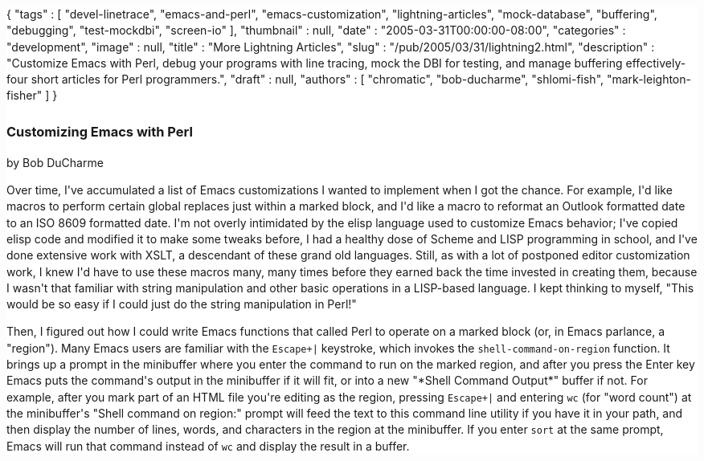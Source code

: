 {
   "tags" : [
      "devel-linetrace",
      "emacs-and-perl",
      "emacs-customization",
      "lightning-articles",
      "mock-database",
      "buffering",
      "debugging",
      "test-mockdbi",
      "screen-io"
   ],
   "thumbnail" : null,
   "date" : "2005-03-31T00:00:00-08:00",
   "categories" : "development",
   "image" : null,
   "title" : "More Lightning Articles",
   "slug" : "/pub/2005/03/31/lightning2.html",
   "description" : "Customize Emacs with Perl, debug your programs with line tracing, mock the DBI for testing, and manage buffering effectively-four short articles for Perl programmers.",
   "draft" : null,
   "authors" : [
      "chromatic",
      "bob-ducharme",
      "shlomi-fish",
      "mark-leighton-fisher"
   ]
}



### <span id="emacsperl">Customizing Emacs with Perl</span>

by Bob DuCharme

Over time, I've accumulated a list of Emacs customizations I wanted to implement when I got the chance. For example, I'd like macros to perform certain global replaces just within a marked block, and I'd like a macro to reformat an Outlook formatted date to an ISO 8609 formatted date. I'm not overly intimidated by the elisp language used to customize Emacs behavior; I've copied elisp code and modified it to make some tweaks before, I had a healthy dose of Scheme and LISP programming in school, and I've done extensive work with XSLT, a descendant of these grand old languages. Still, as with a lot of postponed editor customization work, I knew I'd have to use these macros many, many times before they earned back the time invested in creating them, because I wasn't that familiar with string manipulation and other basic operations in a LISP-based language. I kept thinking to myself, "This would be so easy if I could just do the string manipulation in Perl!"

Then, I figured out how I could write Emacs functions that called Perl to operate on a marked block (or, in Emacs parlance, a "region"). Many Emacs users are familiar with the `Escape+|` keystroke, which invokes the `shell-command-on-region` function. It brings up a prompt in the minibuffer where you enter the command to run on the marked region, and after you press the Enter key Emacs puts the command's output in the minibuffer if it will fit, or into a new "\*Shell Command Output\*" buffer if not. For example, after you mark part of an HTML file you're editing as the region, pressing `Escape+|` and entering `wc` (for "word count") at the minibuffer's "Shell command on region:" prompt will feed the text to this command line utility if you have it in your path, and then display the number of lines, words, and characters in the region at the minibuffer. If you enter `sort` at the same prompt, Emacs will run that command instead of `wc` and display the result in a buffer.
